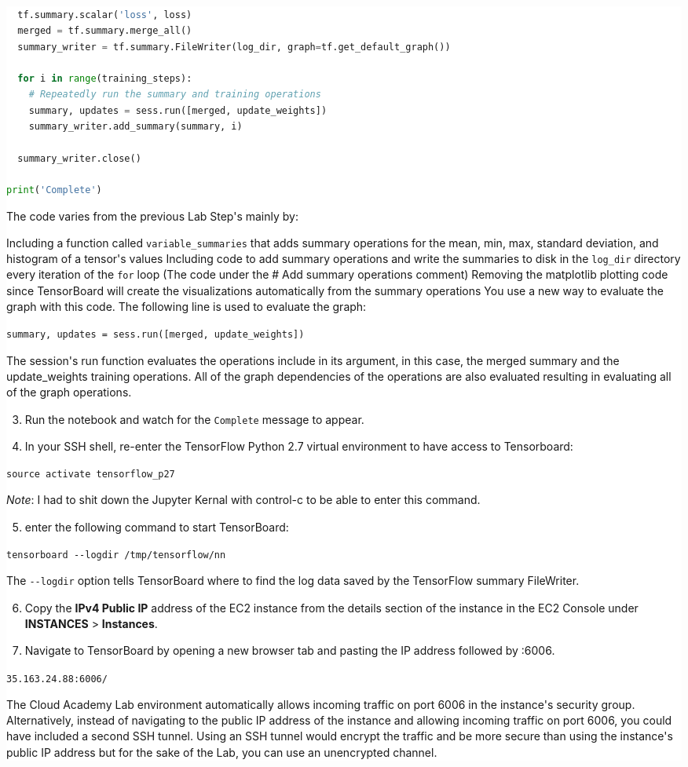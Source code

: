 ```python
  tf.summary.scalar('loss', loss)
  merged = tf.summary.merge_all()
  summary_writer = tf.summary.FileWriter(log_dir, graph=tf.get_default_graph())

  for i in range(training_steps):
    # Repeatedly run the summary and training operations
    summary, updates = sess.run([merged, update_weights])
    summary_writer.add_summary(summary, i)

  summary_writer.close()

print('Complete')
```

The code varies from the previous Lab Step's mainly by:

Including a function called `variable_summaries` that adds summary operations for the mean, min, max, standard deviation, and histogram of a tensor's values
Including code to add summary operations and write the summaries to disk in the `log_dir` directory every iteration of the `for` loop (The code under the # Add summary operations comment)
Removing the matplotlib plotting code since TensorBoard will create the visualizations automatically from the summary operations
You use a new way to evaluate the graph with this code. The following line is used to evaluate the graph:

`summary, updates = sess.run([merged, update_weights])`

The session's run function evaluates the operations include in its argument, in this case, the merged summary and the update_weights training operations. All of the graph dependencies of the operations are also evaluated resulting in evaluating all of the graph operations.

3. Run the notebook and watch for the `Complete` message to appear.

4. In your SSH shell, re-enter the TensorFlow Python 2.7 virtual environment to have access to Tensorboard:

`source activate tensorflow_p27`

*Note*: I had to shit down the Jupyter Kernal with control-c to be able to enter this command.

5. enter the following command to start TensorBoard:

`tensorboard --logdir /tmp/tensorflow/nn`

The `--logdir` option tells TensorBoard where to find the log data saved by the TensorFlow summary FileWriter.


6. Copy the **IPv4 Public IP** address of the EC2 instance from the details section of the instance in the EC2 Console under **INSTANCES** > **Instances**.

7. Navigate to TensorBoard by opening a new browser tab and pasting the IP address followed by :6006.

`35.163.24.88:6006/`

The Cloud Academy Lab environment automatically allows incoming traffic on port 6006 in the instance's security group. Alternatively, instead of navigating to the public IP address of the instance and allowing incoming traffic on port 6006, you could have included a second SSH tunnel. Using an SSH tunnel would encrypt the traffic and be more secure than using the instance's public IP address but for the sake of the Lab, you can use an unencrypted channel.
